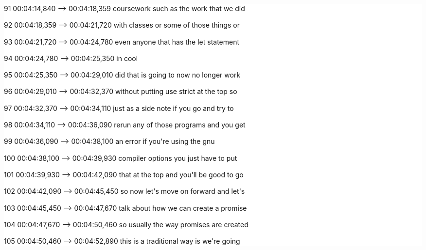 91
00:04:14,840 --> 00:04:18,359
coursework such as the work that we did

92
00:04:18,359 --> 00:04:21,720
with classes or some of those things or

93
00:04:21,720 --> 00:04:24,780
even anyone that has the let statement

94
00:04:24,780 --> 00:04:25,350
in cool

95
00:04:25,350 --> 00:04:29,010
did that is going to now no longer work

96
00:04:29,010 --> 00:04:32,370
without putting use strict at the top so

97
00:04:32,370 --> 00:04:34,110
just as a side note if you go and try to

98
00:04:34,110 --> 00:04:36,090
rerun any of those programs and you get

99
00:04:36,090 --> 00:04:38,100
an error if you're using the gnu

100
00:04:38,100 --> 00:04:39,930
compiler options you just have to put

101
00:04:39,930 --> 00:04:42,090
that at the top and you'll be good to go

102
00:04:42,090 --> 00:04:45,450
so now let's move on forward and let's

103
00:04:45,450 --> 00:04:47,670
talk about how we can create a promise

104
00:04:47,670 --> 00:04:50,460
so usually the way promises are created

105
00:04:50,460 --> 00:04:52,890
this is a traditional way is we're going
